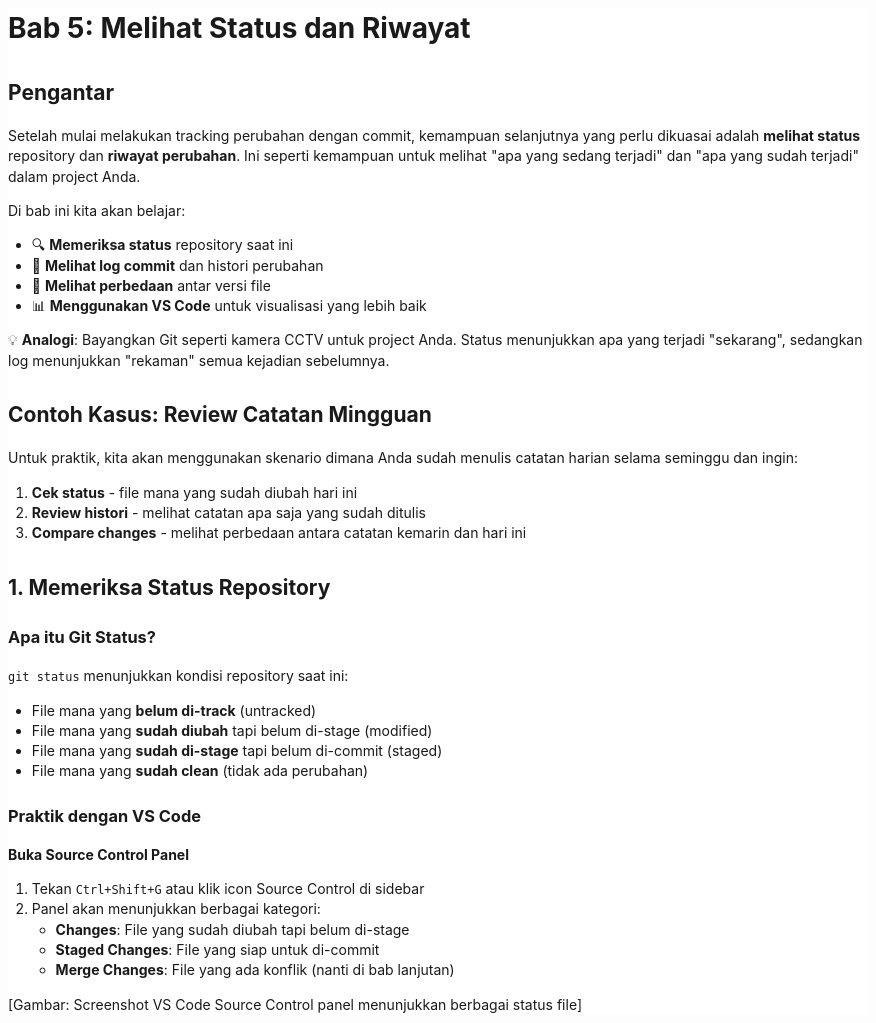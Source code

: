 # Bab 5: Melihat Status dan Riwayat

## Pengantar

Setelah mulai melakukan tracking perubahan dengan commit, kemampuan selanjutnya yang perlu dikuasai adalah **melihat status** repository dan **riwayat perubahan**. Ini seperti kemampuan untuk melihat "apa yang sedang terjadi" dan "apa yang sudah terjadi" dalam project Anda.

Di bab ini kita akan belajar:
- 🔍 **Memeriksa status** repository saat ini
- 📜 **Melihat log commit** dan histori perubahan
- 🔄 **Melihat perbedaan** antar versi file
- 📊 **Menggunakan VS Code** untuk visualisasi yang lebih baik

<div class="callout tip">
💡 <strong>Analogi</strong>: Bayangkan Git seperti kamera CCTV untuk project Anda. Status menunjukkan apa yang terjadi "sekarang", sedangkan log menunjukkan "rekaman" semua kejadian sebelumnya.
</div>

## Contoh Kasus: Review Catatan Mingguan

Untuk praktik, kita akan menggunakan skenario dimana Anda sudah menulis catatan harian selama seminggu dan ingin:
1. **Cek status** - file mana yang sudah diubah hari ini
2. **Review histori** - melihat catatan apa saja yang sudah ditulis
3. **Compare changes** - melihat perbedaan antara catatan kemarin dan hari ini

## 1. Memeriksa Status Repository

### Apa itu Git Status?

`git status` menunjukkan kondisi repository saat ini:
- File mana yang **belum di-track** (untracked)
- File mana yang **sudah diubah** tapi belum di-stage (modified)
- File mana yang **sudah di-stage** tapi belum di-commit (staged)
- File mana yang **sudah clean** (tidak ada perubahan)

### Praktik dengan VS Code

<div class="steps">

<div class="step">
<strong>Buka Source Control Panel</strong>

1. Tekan `Ctrl+Shift+G` atau klik icon Source Control di sidebar
2. Panel akan menunjukkan berbagai kategori:
   - **Changes**: File yang sudah diubah tapi belum di-stage
   - **Staged Changes**: File yang siap untuk di-commit
   - **Merge Changes**: File yang ada konflik (nanti di bab lanjutan)

<div class="image-placeholder">
[Gambar: Screenshot VS Code Source Control panel menunjukkan berbagai status file]
</div>
</div>
